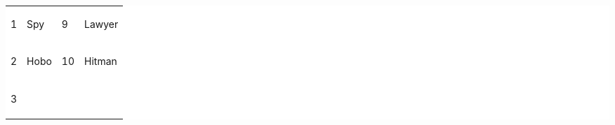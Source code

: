 <table>

<tbody>

<tr>

<td>

1

</td>

<td>

Spy

</td>

<td>

9

</td>

<td>

Lawyer

</td>

</tr>

<tr>

<td>

2

</td>

<td>

Hobo

</td>

<td>

10

</td>

<td>

Hitman

</td>

</tr>

<tr>

<td>

3
